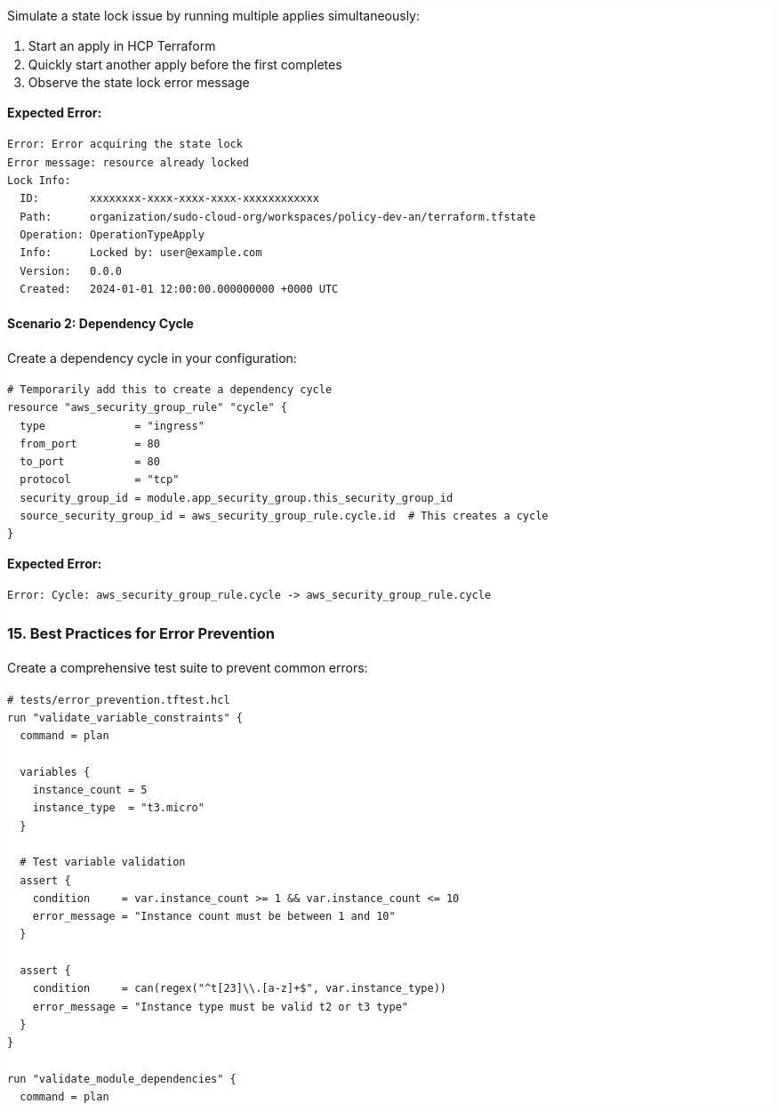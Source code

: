Simulate a state lock issue by running multiple applies simultaneously:

1. Start an apply in HCP Terraform
2. Quickly start another apply before the first completes
3. Observe the state lock error message

**Expected Error:**
```
Error: Error acquiring the state lock
Error message: resource already locked
Lock Info:
  ID:        xxxxxxxx-xxxx-xxxx-xxxx-xxxxxxxxxxxx
  Path:      organization/sudo-cloud-org/workspaces/policy-dev-an/terraform.tfstate
  Operation: OperationTypeApply
  Info:      Locked by: user@example.com
  Version:   0.0.0
  Created:   2024-01-01 12:00:00.000000000 +0000 UTC
```

#### Scenario 2: Dependency Cycle

Create a dependency cycle in your configuration:

```hcl
# Temporarily add this to create a dependency cycle
resource "aws_security_group_rule" "cycle" {
  type              = "ingress"
  from_port         = 80
  to_port           = 80
  protocol          = "tcp"
  security_group_id = module.app_security_group.this_security_group_id
  source_security_group_id = aws_security_group_rule.cycle.id  # This creates a cycle
}
```

**Expected Error:**
```
Error: Cycle: aws_security_group_rule.cycle -> aws_security_group_rule.cycle
```

### 15. Best Practices for Error Prevention

Create a comprehensive test suite to prevent common errors:

```hcl
# tests/error_prevention.tftest.hcl
run "validate_variable_constraints" {
  command = plan

  variables {
    instance_count = 5
    instance_type  = "t3.micro"
  }

  # Test variable validation
  assert {
    condition     = var.instance_count >= 1 && var.instance_count <= 10
    error_message = "Instance count must be between 1 and 10"
  }

  assert {
    condition     = can(regex("^t[23]\\.[a-z]+$", var.instance_type))
    error_message = "Instance type must be valid t2 or t3 type"
  }
}

run "validate_module_dependencies" {
  command = plan
```